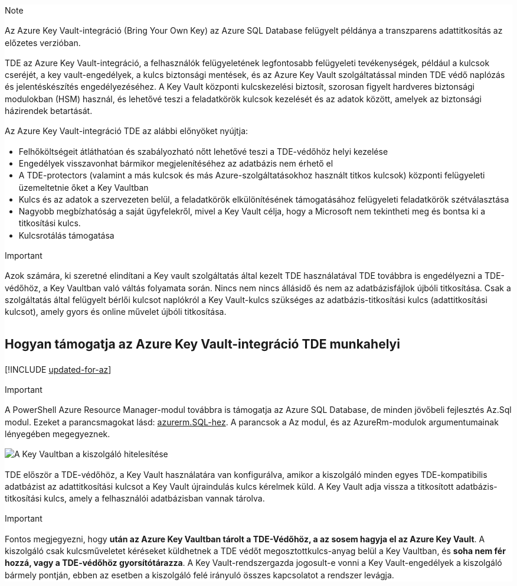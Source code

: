 > [!NOTE]
> Az Azure Key Vault-integráció (Bring Your Own Key) az Azure SQL Database felügyelt példánya a transzparens adattitkosítás az előzetes verzióban.

TDE az Azure Key Vault-integráció, a felhasználók felügyeletének legfontosabb felügyeleti tevékenységek, például a kulcsok cseréjét, a key vault-engedélyek, a kulcs biztonsági mentések, és az Azure Key Vault szolgáltatással minden TDE védő naplózás és jelentéskészítés engedélyezéséhez. A Key Vault központi kulcskezelési biztosít, szorosan figyelt hardveres biztonsági modulokban (HSM) használ, és lehetővé teszi a feladatkörök kulcsok kezelését és az adatok között, amelyek az biztonsági házirendek betartását.  

Az Azure Key Vault-integráció TDE az alábbi előnyöket nyújtja:

- Felhőköltségeit átláthatóan és szabályozható nőtt lehetővé teszi a TDE-védőhöz helyi kezelése
- Engedélyek visszavonhat bármikor megjelenítéséhez az adatbázis nem érhető el
- A TDE-protectors (valamint a más kulcsok és más Azure-szolgáltatásokhoz használt titkos kulcsok) központi felügyeleti üzemeltetnie őket a Key Vaultban
- Kulcs és az adatok a szervezeten belül, a feladatkörök elkülönítésének támogatásához felügyeleti feladatkörök szétválasztása
- Nagyobb megbízhatóság a saját ügyfelekről, mivel a Key Vault célja, hogy a Microsoft nem tekintheti meg és bontsa ki a titkosítási kulcs.
- Kulcsrotálás támogatása

> [!IMPORTANT]
> Azok számára, ki szeretné elindítani a Key vault szolgáltatás által kezelt TDE használatával TDE továbbra is engedélyezni a TDE-védőhöz, a Key Vaultban való váltás folyamata során. Nincs nem nincs állásidő és nem az adatbázisfájlok újbóli titkosítása. Csak a szolgáltatás által felügyelt bérlői kulcsot naplókról a Key Vault-kulcs szükséges az adatbázis-titkosítási kulcs (adattitkosítási kulcsot), amely gyors és online művelet újbóli titkosítása.

## <a name="how-does-tde-with-azure-key-vault-integration-support-work"></a>Hogyan támogatja az Azure Key Vault-integráció TDE munkahelyi

[!INCLUDE [updated-for-az](../../includes/updated-for-az.md)]
> [!IMPORTANT]
> A PowerShell Azure Resource Manager-modul továbbra is támogatja az Azure SQL Database, de minden jövőbeli fejlesztés Az.Sql modul. Ezeket a parancsmagokat lásd: [azurerm.SQL-hez](https://docs.microsoft.com/powershell/module/AzureRM.Sql/). A parancsok a Az modul, és az AzureRm-modulok argumentumainak lényegében megegyeznek.

![A Key Vaultban a kiszolgáló hitelesítése](./media/transparent-data-encryption-byok-azure-sql/tde-byok-server-authentication-flow.PNG)

TDE először a TDE-védőhöz, a Key Vault használatára van konfigurálva, amikor a kiszolgáló minden egyes TDE-kompatibilis adatbázist az adattitkosítási kulcsot a Key Vault újraindulás kulcs kérelmek küld. A Key Vault adja vissza a titkosított adatbázis-titkosítási kulcs, amely a felhasználói adatbázisban vannak tárolva.  

> [!IMPORTANT]
> Fontos megjegyezni, hogy **után az Azure Key Vaultban tárolt a TDE-Védőhöz, a az sosem hagyja el az Azure Key Vault**. A kiszolgáló csak kulcsműveletet kéréseket küldhetnek a TDE védőt megosztottkulcs-anyag belül a Key Vaultban, és **soha nem fér hozzá, vagy a TDE-védőhöz gyorsítótárazza**. A Key Vault-rendszergazda jogosult-e vonni a Key Vault-engedélyek a kiszolgáló bármely pontján, ebben az esetben a kiszolgáló felé irányuló összes kapcsolatot a rendszer levágja.
